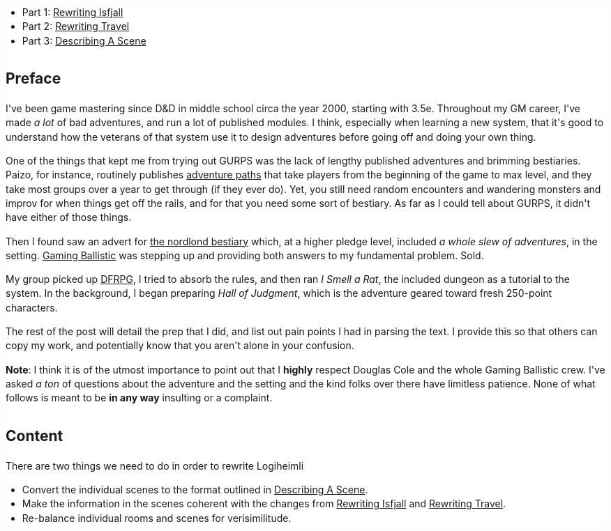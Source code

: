 + Part 1: [Rewriting Isfjall](/posts/rewriting-isfjall)
+ Part 2: [Rewriting Travel](/posts/rewriting-travel)
+ Part 3: [Describing A Scene](/posts/describing-a-scene)

## Preface

I've been game mastering since D&D in middle school circa the year 2000,
starting with 3.5e. Throughout my GM career, I've made *a lot* of bad
adventures, and run a lot of published modules. I think, especially when
learning a new system, that it's good to understand how the veterans of that
system use it to design adventures before going off and doing your own thing.

One of the things that kept me from trying out GURPS was the lack of lengthy
published adventures and brimming bestiaries. Paizo, for instance, routinely
publishes [adventure
paths](https://paizo.com/store/pathfinder/adventures/adventurePath/ageOfAshes)
that take players from the beginning of the game to max level, and they take
most groups over a year to get through (if they ever do). Yet, you still need
random encounters and wandering monsters and improv for when things get off the
rails, and for that you need some sort of bestiary. As far as I could tell
about GURPS, it didn't have either of those things.

Then I found saw an advert for [the nordlond
bestiary](https://www.kickstarter.com/projects/gamingballistic/nordlond-bestiary-and-enemies-book)
which, at a higher pledge level, included *a whole slew of adventures*, in the
setting. [Gaming Ballistic](https://gamingballistic.com/) was stepping up and
providing both answers to my fundamental problem. Sold.

My group picked up [DFRPG](http://www.sjgames.com/dungeonfantasy/), I tried to
absorb the rules, and then ran *I Smell a Rat*, the included dungeon as a
tutorial to the system. In the background, I began preparing *Hall of
Judgment*, which is the adventure geared toward fresh 250-point characters.

The rest of the post will detail the prep that I did, and list out pain points
I had in parsing the text. I provide this so that others can copy my work, and
potentially know that you aren't alone in your confusion.

**Note**: I think it is of the utmost importance to point out that I **highly**
respect Douglas Cole and the whole Gaming Ballistic crew. I've asked *a ton* of
questions about the adventure and the setting and the kind folks over there
have limitless patience. None of what follows is meant to be **in any way**
insulting or a complaint.

## Content

There are two things we need to do in order to rewrite Logiheimli

+ Convert the individual scenes to the format outlined in [Describing A
  Scene](/posts/describing-a-scene).
+ Make the information in the scenes coherent with the changes from [Rewriting
  Isfjall](/posts/rewriting-isfjall) and [Rewriting
  Travel](/posts/rewriting-travel).
+ Re-balance individual rooms and scenes for verisimilitude.
